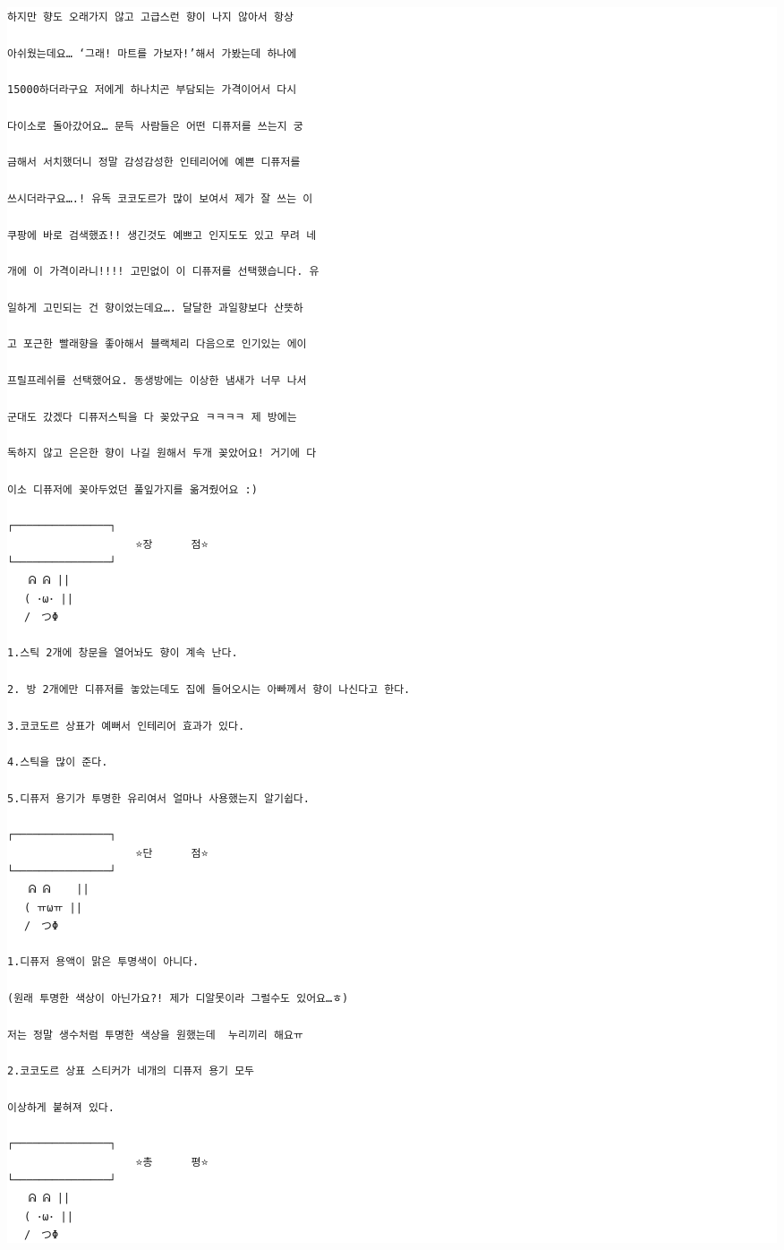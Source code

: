     하지만 향도 오래가지 않고 고급스런 향이 나지 않아서 항상 
    
    아쉬웠는데요… ‘그래! 마트를 가보자!’해서 가봤는데 하나에
    
    15000하더라구요 저에게 하나치곤 부담되는 가격이어서 다시 
    
    다이소로 돌아갔어요… 문득 사람들은 어떤 디퓨저를 쓰는지 궁
    
    금해서 서치했더니 정말 감성감성한 인테리어에 예쁜 디퓨저를 
    
    쓰시더라구요….! 유독 코코도르가 많이 보여서 제가 잘 쓰는 이 
    
    쿠팡에 바로 검색했죠!! 생긴것도 예쁘고 인지도도 있고 무려 네
    
    개에 이 가격이라니!!!! 고민없이 이 디퓨저를 선택했습니다. 유
    
    일하게 고민되는 건 향이었는데요…. 달달한 과일향보다 산뜻하
    
    고 포근한 빨래향을 좋아해서 블랙체리 다음으로 인기있는 에이
    
    프릴프레쉬를 선택했어요. 동생방에는 이상한 냄새가 너무 나서 
    
    군대도 갔겠다 디퓨저스틱을 다 꽂았구요 ㅋㅋㅋㅋ 제 방에는 
    
    독하지 않고 은은한 향이 나길 원해서 두개 꽂았어요! 거기에 다
    
    이소 디퓨저에 꽂아두었던 풀잎가지를 옮겨줬어요 :) 
    
    ┌───────────────┐
                        ⭐️장      점⭐️
    └───────────────┘
    　　ᕱ ᕱ ||
    　 ( ･ω･ ||
    　 /　つΦ
    
    1.스틱 2개에 창문을 열어놔도 향이 계속 난다.
    
    2. 방 2개에만 디퓨저를 놓았는데도 집에 들어오시는 아빠께서 향이 나신다고 한다.
    
    3.코코도르 상표가 예뻐서 인테리어 효과가 있다.
    
    4.스틱을 많이 준다.
    
    5.디퓨저 용기가 투명한 유리여서 얼마나 사용했는지 알기쉽다.
    
    ┌───────────────┐
                        ⭐️단      점⭐️
    └───────────────┘
    　　ᕱ ᕱ    ||
    　 ( ㅠωㅠ ||
    　 /　つΦ
    
    1.디퓨저 용액이 맑은 투명색이 아니다.
    
    (원래 투명한 색상이 아닌가요?! 제가 디알못이라 그럴수도 있어요…ㅎ)
    
    저는 정말 생수처럼 투명한 색상을 원했는데  누리끼리 해요ㅠ
    
    2.코코도르 상표 스티커가 네개의 디퓨저 용기 모두 
    
    이상하게 붙혀져 있다.
    
    ┌───────────────┐
                        ⭐️총      평⭐️
    └───────────────┘
    　　ᕱ ᕱ ||
    　 ( ･ω･ ||
    　 /　つΦ
    